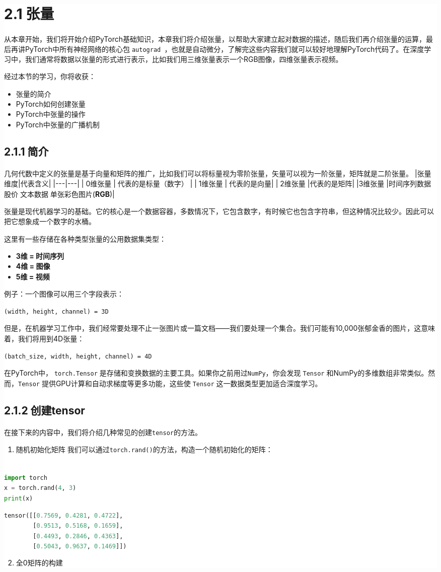 # 2.1 张量

从本章开始，我们将开始介绍PyTorch基础知识，本章我们将介绍张量，以帮助大家建立起对数据的描述，随后我们再介绍张量的运算，最后再讲PyTorch中所有神经网络的核心包 `autograd `，也就是自动微分，了解完这些内容我们就可以较好地理解PyTorch代码了。在深度学习中，我们通常将数据以张量的形式进行表示，比如我们用三维张量表示一个RGB图像，四维张量表示视频。

经过本节的学习，你将收获：

- 张量的简介
- PyTorch如何创建张量
- PyTorch中张量的操作
- PyTorch中张量的广播机制

## 2.1.1 简介

几何代数中定义的张量是基于向量和矩阵的推广，比如我们可以将标量视为零阶张量，矢量可以视为一阶张量，矩阵就是二阶张量。
|张量维度|代表含义|
|---|---|
| 0维张量 | 代表的是标量（数字） |
| 1维张量 |  代表的是向量|
| 2维张量 |代表的是矩阵|
|3维张量 |时间序列数据 股价 文本数据 单张彩色图片(**RGB**)|

张量是现代机器学习的基础。它的核心是一个数据容器，多数情况下，它包含数字，有时候它也包含字符串，但这种情况比较少。因此可以把它想象成一个数字的水桶。

这里有一些存储在各种类型张量的公用数据集类型：

- **3维 = 时间序列**
- **4维 = 图像**
- **5维 = 视频**

例子：一个图像可以用三个字段表示：

```
(width, height, channel) = 3D
```

但是，在机器学习工作中，我们经常要处理不止一张图片或一篇文档——我们要处理一个集合。我们可能有10,000张郁金香的图片，这意味着，我们将用到4D张量：

```
(batch_size, width, height, channel) = 4D
```

在PyTorch中， `torch.Tensor` 是存储和变换数据的主要工具。如果你之前用过`NumPy`，你会发现 `Tensor` 和NumPy的多维数组非常类似。然而，`Tensor` 提供GPU计算和自动求梯度等更多功能，这些使 `Tensor` 这一数据类型更加适合深度学习。


## 2.1.2 创建tensor
在接下来的内容中，我们将介绍几种常见的创建`tensor`的方法。

1. 随机初始化矩阵
我们可以通过`torch.rand()`的方法，构造一个随机初始化的矩阵：

```python

import torch
x = torch.rand(4, 3) 
print(x)
```
```python
tensor([[0.7569, 0.4281, 0.4722],
        [0.9513, 0.5168, 0.1659],
        [0.4493, 0.2846, 0.4363],
        [0.5043, 0.9637, 0.1469]])
```
2. 全0矩阵的构建